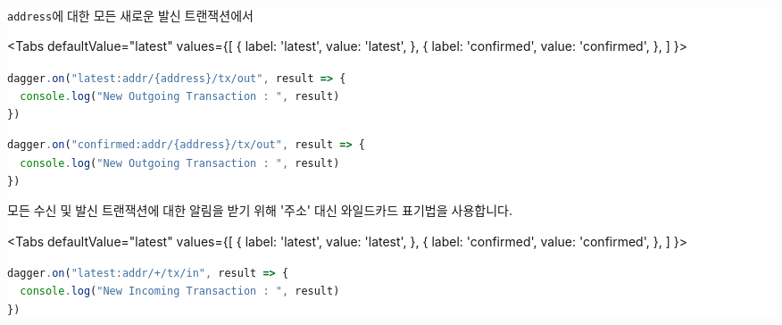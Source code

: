 </TabItem>
</Tabs>

</TabItem>
<TabItem value="out">

`address`에 대한 모든 새로운 발신 트랜잭션에서

<Tabs
  defaultValue="latest"
  values={[
    { label: 'latest', value: 'latest', },
 { label: 'confirmed', value: 'confirmed', },
 ]
}>
<TabItem value="latest">

```javascript
dagger.on("latest:addr/{address}/tx/out", result => {
  console.log("New Outgoing Transaction : ", result)
})
```

</TabItem>
<TabItem value="confirmed">

```javascript
dagger.on("confirmed:addr/{address}/tx/out", result => {
  console.log("New Outgoing Transaction : ", result)
})
```

</TabItem>
</Tabs>

</TabItem>
<TabItem value="all">

모든 수신 및 발신 트랜잭션에 대한 알림을 받기 위해 '주소' 대신 와일드카드 표기법을 사용합니다.

<Tabs
  defaultValue="latest"
  values={[
    { label: 'latest', value: 'latest', },
 { label: 'confirmed', value: 'confirmed', },
 ]
}>
<TabItem value="latest">

```javascript
dagger.on("latest:addr/+/tx/in", result => {
  console.log("New Incoming Transaction : ", result)
})
```

</TabItem>
<TabItem value="confirmed">

